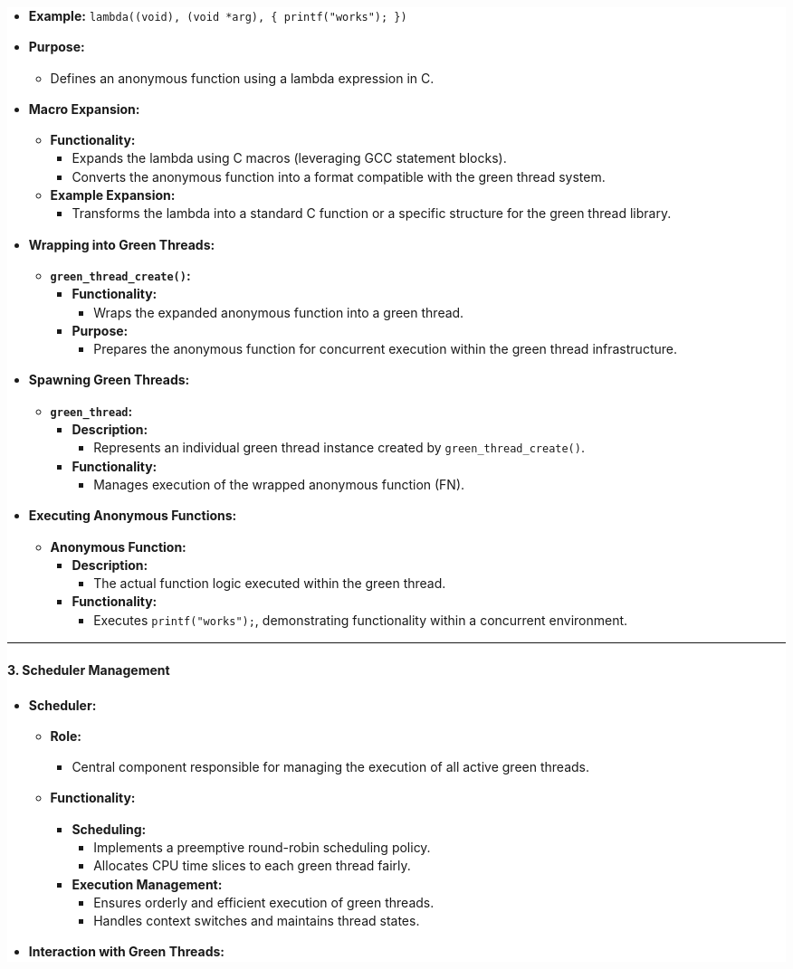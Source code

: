   * **Example:** `lambda((void), (void *arg), { printf("works"); })`

* **Purpose:**

  * Defines an anonymous function using a lambda expression in C.

* **Macro Expansion:**

  * **Functionality:**
    * Expands the lambda using C macros (leveraging GCC statement blocks).
    * Converts the anonymous function into a format compatible with the green thread system.
  * **Example Expansion:**
    * Transforms the lambda into a standard C function or a specific structure for the green thread library.

* **Wrapping into Green Threads:**

  * **`green_thread_create()`:**
    * **Functionality:**
      * Wraps the expanded anonymous function into a green thread.
    * **Purpose:**
      * Prepares the anonymous function for concurrent execution within the green thread infrastructure.

* **Spawning Green Threads:**

  * **`green_thread`:**
    * **Description:**
      * Represents an individual green thread instance created by `green_thread_create()`.
    * **Functionality:**
      * Manages execution of the wrapped anonymous function (FN).

* **Executing Anonymous Functions:**

  * **Anonymous Function:**
    * **Description:**
      * The actual function logic executed within the green thread.
    * **Functionality:**
      * Executes `printf("works");`, demonstrating functionality within a concurrent environment.

---

#### **3. Scheduler Management**

* **Scheduler:**

  * **Role:**

    * Central component responsible for managing the execution of all active green threads.

  * **Functionality:**

    * **Scheduling:**
      * Implements a preemptive round-robin scheduling policy.
      * Allocates CPU time slices to each green thread fairly.
    * **Execution Management:**
      * Ensures orderly and efficient execution of green threads.
      * Handles context switches and maintains thread states.

* **Interaction with Green Threads:**
